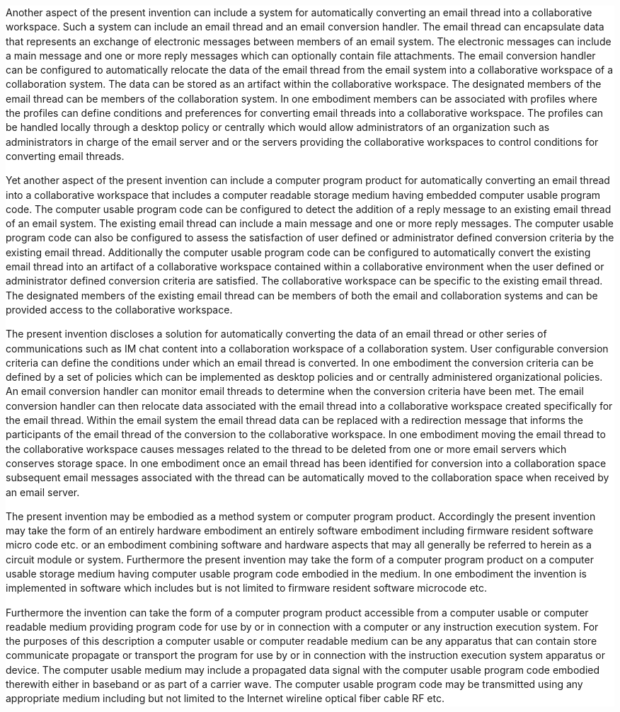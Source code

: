 Another aspect of the present invention can include a system for automatically converting an email thread into a collaborative workspace. Such a system can include an email thread and an email conversion handler. The email thread can encapsulate data that represents an exchange of electronic messages between members of an email system. The electronic messages can include a main message and one or more reply messages which can optionally contain file attachments. The email conversion handler can be configured to automatically relocate the data of the email thread from the email system into a collaborative workspace of a collaboration system. The data can be stored as an artifact within the collaborative workspace. The designated members of the email thread can be members of the collaboration system. In one embodiment members can be associated with profiles where the profiles can define conditions and preferences for converting email threads into a collaborative workspace. The profiles can be handled locally through a desktop policy or centrally which would allow administrators of an organization such as administrators in charge of the email server and or the servers providing the collaborative workspaces to control conditions for converting email threads.

Yet another aspect of the present invention can include a computer program product for automatically converting an email thread into a collaborative workspace that includes a computer readable storage medium having embedded computer usable program code. The computer usable program code can be configured to detect the addition of a reply message to an existing email thread of an email system. The existing email thread can include a main message and one or more reply messages. The computer usable program code can also be configured to assess the satisfaction of user defined or administrator defined conversion criteria by the existing email thread. Additionally the computer usable program code can be configured to automatically convert the existing email thread into an artifact of a collaborative workspace contained within a collaborative environment when the user defined or administrator defined conversion criteria are satisfied. The collaborative workspace can be specific to the existing email thread. The designated members of the existing email thread can be members of both the email and collaboration systems and can be provided access to the collaborative workspace.

The present invention discloses a solution for automatically converting the data of an email thread or other series of communications such as IM chat content into a collaboration workspace of a collaboration system. User configurable conversion criteria can define the conditions under which an email thread is converted. In one embodiment the conversion criteria can be defined by a set of policies which can be implemented as desktop policies and or centrally administered organizational policies. An email conversion handler can monitor email threads to determine when the conversion criteria have been met. The email conversion handler can then relocate data associated with the email thread into a collaborative workspace created specifically for the email thread. Within the email system the email thread data can be replaced with a redirection message that informs the participants of the email thread of the conversion to the collaborative workspace. In one embodiment moving the email thread to the collaborative workspace causes messages related to the thread to be deleted from one or more email servers which conserves storage space. In one embodiment once an email thread has been identified for conversion into a collaboration space subsequent email messages associated with the thread can be automatically moved to the collaboration space when received by an email server.

The present invention may be embodied as a method system or computer program product. Accordingly the present invention may take the form of an entirely hardware embodiment an entirely software embodiment including firmware resident software micro code etc. or an embodiment combining software and hardware aspects that may all generally be referred to herein as a circuit module or system. Furthermore the present invention may take the form of a computer program product on a computer usable storage medium having computer usable program code embodied in the medium. In one embodiment the invention is implemented in software which includes but is not limited to firmware resident software microcode etc.

Furthermore the invention can take the form of a computer program product accessible from a computer usable or computer readable medium providing program code for use by or in connection with a computer or any instruction execution system. For the purposes of this description a computer usable or computer readable medium can be any apparatus that can contain store communicate propagate or transport the program for use by or in connection with the instruction execution system apparatus or device. The computer usable medium may include a propagated data signal with the computer usable program code embodied therewith either in baseband or as part of a carrier wave. The computer usable program code may be transmitted using any appropriate medium including but not limited to the Internet wireline optical fiber cable RF etc.

